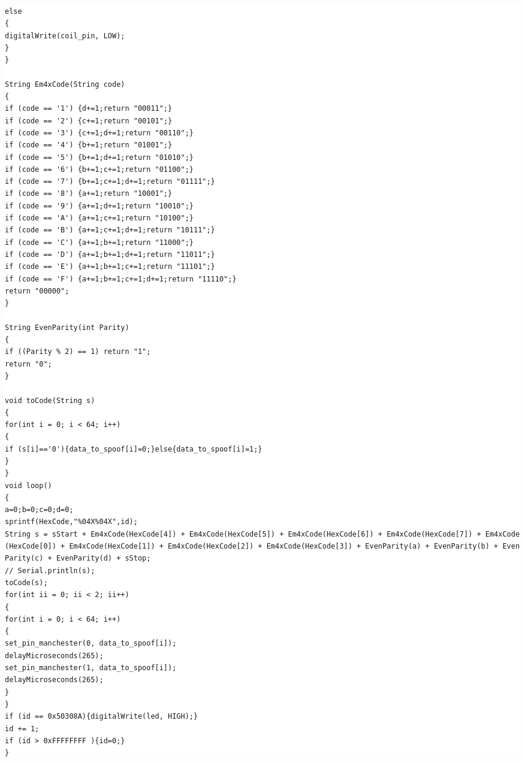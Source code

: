 ```
else
{
digitalWrite(coil_pin, LOW);
}
}

String Em4xCode(String code)
{
if (code == '1') {d+=1;return "00011";}
if (code == '2') {c+=1;return "00101";}
if (code == '3') {c+=1;d+=1;return "00110";}
if (code == '4') {b+=1;return "01001";}
if (code == '5') {b+=1;d+=1;return "01010";}
if (code == '6') {b+=1;c+=1;return "01100";}
if (code == '7') {b+=1;c+=1;d+=1;return "01111";}
if (code == '8') {a+=1;return "10001";}
if (code == '9') {a+=1;d+=1;return "10010";}
if (code == 'A') {a+=1;c+=1;return "10100";}
if (code == 'B') {a+=1;c+=1;d+=1;return "10111";}
if (code == 'C') {a+=1;b+=1;return "11000";}
if (code == 'D') {a+=1;b+=1;d+=1;return "11011";}
if (code == 'E') {a+=1;b+=1;c+=1;return "11101";}
if (code == 'F') {a+=1;b+=1;c+=1;d+=1;return "11110";}
return "00000";
}

String EvenParity(int Parity)
{
if ((Parity % 2) == 1) return "1";
return "0";
}

void toCode(String s)
{
for(int i = 0; i < 64; i++)
{
if (s[i]=='0'){data_to_spoof[i]=0;}else{data_to_spoof[i]=1;}
}
}
void loop()
{
a=0;b=0;c=0;d=0;
sprintf(HexCode,"%04X%04X",id);
String s = sStart + Em4xCode(HexCode[4]) + Em4xCode(HexCode[5]) + Em4xCode(HexCode[6]) + Em4xCode(HexCode[7]) + Em4xCode(HexCode[0]) + Em4xCode(HexCode[1]) + Em4xCode(HexCode[2]) + Em4xCode(HexCode[3]) + EvenParity(a) + EvenParity(b) + EvenParity(c) + EvenParity(d) + sStop;
// Serial.println(s);
toCode(s);
for(int ii = 0; ii < 2; ii++)
{
for(int i = 0; i < 64; i++)
{
set_pin_manchester(0, data_to_spoof[i]);
delayMicroseconds(265);
set_pin_manchester(1, data_to_spoof[i]);
delayMicroseconds(265);
}
}
if (id == 0x50308A){digitalWrite(led, HIGH);}
id += 1;
if (id > 0xFFFFFFFF ){id=0;}
}

```